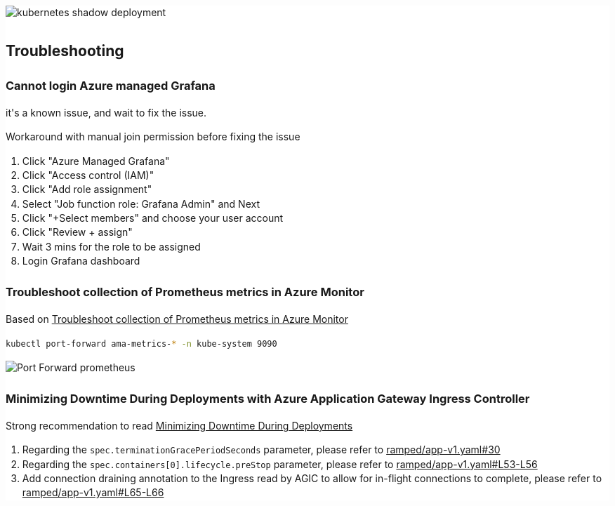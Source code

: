 ![kubernetes shadow deployment](shadow/grafana-shadow.png)


## Troubleshooting

### Cannot login Azure managed Grafana

it's a known issue, and wait to fix the issue.

Workaround with manual join permission before fixing the issue

1. Click "Azure Managed Grafana"
2. Click "Access control (IAM)"
3. Click "Add role assignment"
4. Select "Job function role: Grafana Admin" and Next
5. Click "+Select members" and choose your user account
6. Click "Review + assign"
7. Wait 3 mins for the role to be assigned
8. Login Grafana dashboard

### Troubleshoot collection of Prometheus metrics in Azure Monitor

Based on [Troubleshoot collection of Prometheus metrics in Azure Monitor](https://learn.microsoft.com/en-us/azure/azure-monitor/essentials/prometheus-metrics-troubleshoot)

```bash
kubectl port-forward ama-metrics-* -n kube-system 9090
```

![Port Forward prometheus](./images/port-forward-prometheus.png)


### Minimizing Downtime During Deployments with Azure Application Gateway Ingress Controller

Strong recommendation to read [Minimizing Downtime During Deployments](https://azure.github.io/application-gateway-kubernetes-ingress/how-tos/minimize-downtime-during-deployments/)

1. Regarding the `spec.terminationGracePeriodSeconds` parameter, please refer to [ramped/app-v1.yaml#30][5]
2. Regarding the `spec.containers[0].lifecycle.preStop` parameter, please refer to [ramped/app-v1.yaml#L53-L56][6]
3. Add connection draining annotation to the Ingress read by AGIC to allow for in-flight connections to complete, please refer to [ramped/app-v1.yaml#L65-L66][7]

[1]: https://learn.microsoft.com/en-Us/azure/azure-monitor/essentials/prometheus-metrics-overview
[2]: https://learn.microsoft.com/en-us/azure/aks/istio-about
[3]: https://learn.microsoft.com/en-us/azure/application-gateway/ingress-controller-overview
[4]: https://learn.microsoft.com/en-us/azure/managed-grafana/
[5]: https://github.com/pichuang/k8s-deployment-strategies-azure-edition/blob/master/ramped/app-v1.yaml#L30
[6]: https://github.com/pichuang/k8s-deployment-strategies-azure-edition/blob/master/ramped/app-v1.yaml#L53-L56
[7]: https://github.com/pichuang/k8s-deployment-strategies-azure-edition/blob/master/ramped/app-v1.yaml#L65-L66
[8]: https://kubernetes.io/docs/concepts/workloads/controllers/deployment/#strategy
[9]: https://learn.microsoft.com/en-us/azure/aks/
[10]: https://learn.microsoft.com/en-us/azure/aks/web-app-routing?tabs=without-osm
[11]: https://github.com/Azure/AKS/blob/master/vhd-notes/aks-ubuntu/AKSUbuntu-2204/202307.04.0.txt#L80
[12]: https://github.com/grafana/grafana/blob/main/CHANGELOG.md#956-2023-07-11
